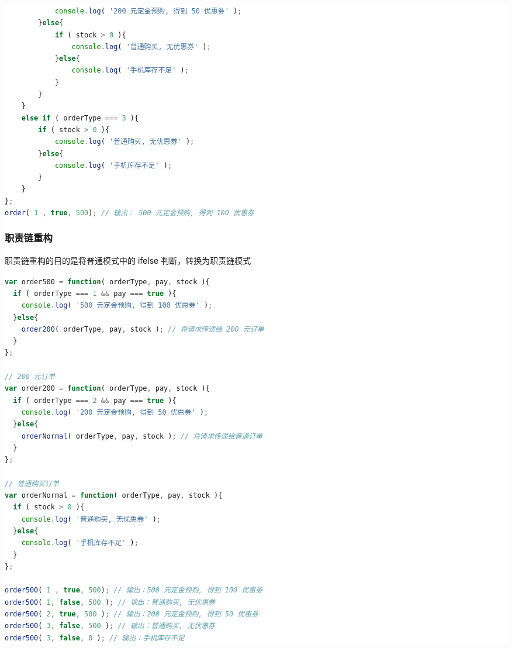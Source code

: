 ```js
			console.log( '200 元定金预购, 得到 50 优惠券' ); 
		}else{ 
			if ( stock > 0 ){ 
				console.log( '普通购买, 无优惠券' ); 
			}else{ 
				console.log( '手机库存不足' ); 
			} 
		} 
	} 
	else if ( orderType === 3 ){ 
		if ( stock > 0 ){ 
			console.log( '普通购买, 无优惠券' ); 
		}else{ 
			console.log( '手机库存不足' ); 
		} 
	} 
}; 
order( 1 , true, 500); // 输出： 500 元定金预购, 得到 100 优惠券
```

### 职责链重构

职责链重构的目的是将普通模式中的 ifelse 判断，转换为职责链模式

```js
var order500 = function( orderType, pay, stock ){ 
  if ( orderType === 1 && pay === true ){ 
    console.log( '500 元定金预购, 得到 100 优惠券' ); 
  }else{ 
    order200( orderType, pay, stock ); // 将请求传递给 200 元订单
  } 
}; 

// 200 元订单
var order200 = function( orderType, pay, stock ){ 
  if ( orderType === 2 && pay === true ){ 
    console.log( '200 元定金预购, 得到 50 优惠券' ); 
  }else{ 
    orderNormal( orderType, pay, stock ); // 将请求传递给普通订单
  } 
}; 

// 普通购买订单
var orderNormal = function( orderType, pay, stock ){ 
  if ( stock > 0 ){ 
    console.log( '普通购买, 无优惠券' ); 
  }else{ 
    console.log( '手机库存不足' ); 
  } 
}; 

order500( 1 , true, 500); // 输出：500 元定金预购, 得到 100 优惠券
order500( 1, false, 500 ); // 输出：普通购买, 无优惠券
order500( 2, true, 500 ); // 输出：200 元定金预购, 得到 50 优惠券
order500( 3, false, 500 ); // 输出：普通购买, 无优惠券
order500( 3, false, 0 ); // 输出：手机库存不足
```
